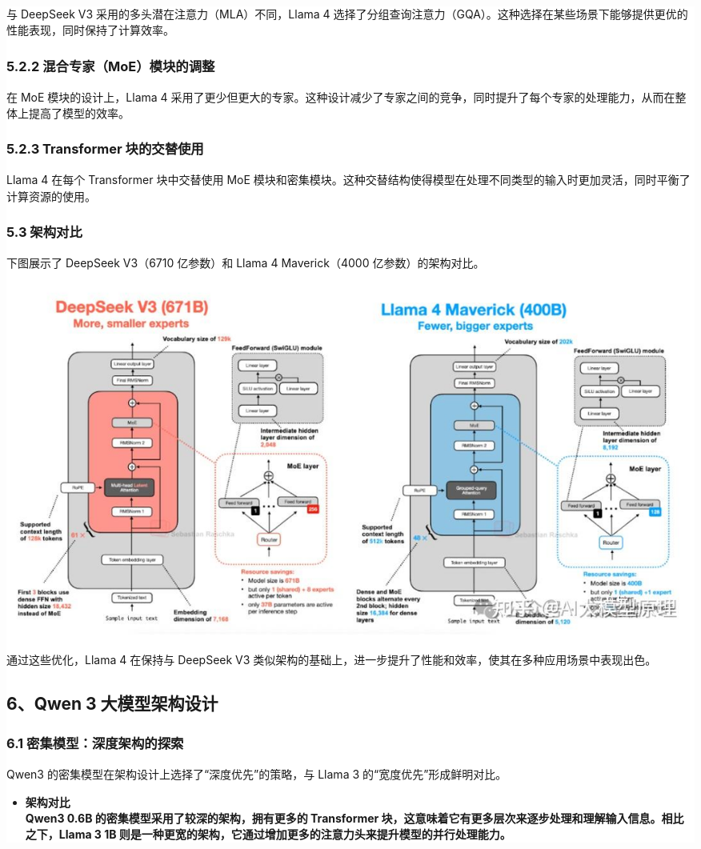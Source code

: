 与 DeepSeek V3 采用的多头潜在注意力（MLA）不同，Llama 4 选择了分组查询注意力（GQA）。这种选择在某些场景下能够提供更优的性能表现，同时保持了计算效率。

### **5.2.2 混合专家（MoE）模块的调整**

在 MoE 模块的设计上，Llama 4 采用了更少但更大的专家。这种设计减少了专家之间的竞争，同时提升了每个专家的处理能力，从而在整体上提高了模型的效率。

### **5.2.3 Transformer 块的交替使用**

Llama 4 在每个 Transformer 块中交替使用 MoE 模块和密集模块。这种交替结构使得模型在处理不同类型的输入时更加灵活，同时平衡了计算资源的使用。

### **5.3 架构对比**

下图展示了 DeepSeek V3（6710 亿参数）和 Llama 4 Maverick（4000 亿参数）的架构对比。

![](images/v2-f5cc4f8b3bdc8299b04e9c2579478c91_1440w_1e8a58cdfaba.jpg)

通过这些优化，Llama 4 在保持与 DeepSeek V3 类似架构的基础上，进一步提升了性能和效率，使其在多种应用场景中表现出色。

## **6、Qwen 3 大模型架构设计**

### **6.1 密集模型：深度架构的探索**

Qwen3 的密集模型在架构设计上选择了“深度优先”的策略，与 Llama 3 的“宽度优先”形成鲜明对比。

-   **架构对比**  
    **Qwen3 0.6B 的密集模型采用了较深的架构，拥有更多的 Transformer 块，这意味着它有更多层次来逐步处理和理解输入信息。相比之下，Llama 3 1B 则是一种更宽的架构，它通过增加更多的注意力头来提升模型的并行处理能力。**
